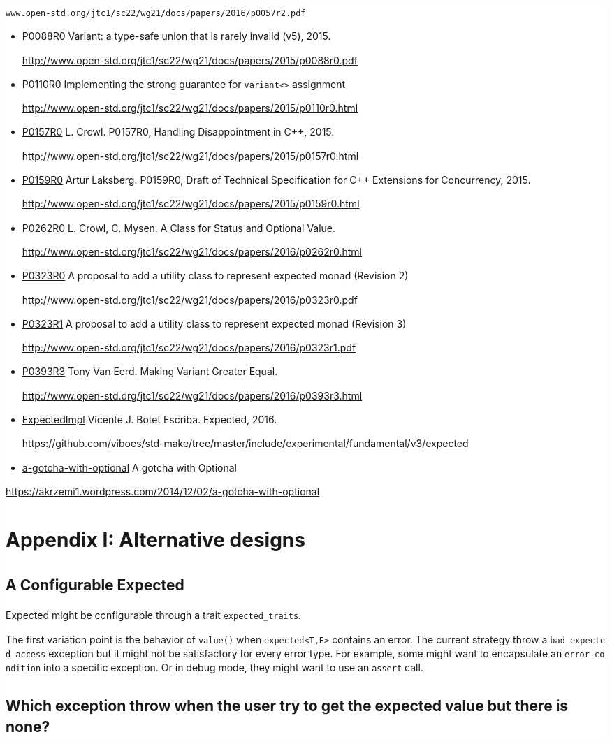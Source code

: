     www.open-std.org/jtc1/sc22/wg21/docs/papers/2016/p0057r2.pdf

* [P0088R0]  Variant: a type-safe union that is rarely invalid (v5), 2015. 

	http://www.open-std.org/jtc1/sc22/wg21/docs/papers/2015/p0088r0.pdf
	
* [P0110R0] Implementing the strong guarantee for `variant<>` assignment

    http://www.open-std.org/jtc1/sc22/wg21/docs/papers/2015/p0110r0.html

* [P0157R0] L. Crowl. P0157R0, Handling Disappointment in C++, 2015. 

	http://www.open-std.org/jtc1/sc22/wg21/docs/papers/2015/p0157r0.html

* [P0159R0] Artur Laksberg. P0159R0, Draft of Technical Specification for C++ Extensions for Concurrency, 2015. 

	http://www.open-std.org/jtc1/sc22/wg21/docs/papers/2015/p0159r0.html

* [P0262R0] L. Crowl, C. Mysen. A Class for Status and Optional Value. 

	http://www.open-std.org/jtc1/sc22/wg21/docs/papers/2016/p0262r0.html

* [P0323R0] A proposal to add a utility class to represent expected monad (Revision 2)

    http://www.open-std.org/jtc1/sc22/wg21/docs/papers/2016/p0323r0.pdf

* [P0323R1] A proposal to add a utility class to represent expected monad (Revision 3)

    http://www.open-std.org/jtc1/sc22/wg21/docs/papers/2016/p0323r1.pdf

* [P0393R3] Tony Van Eerd. Making Variant Greater Equal. 

	http://www.open-std.org/jtc1/sc22/wg21/docs/papers/2016/p0393r3.html


* [ExpectedImpl] Vicente J. Botet Escriba. Expected, 2016. 

	https://github.com/viboes/std-make/tree/master/include/experimental/fundamental/v3/expected

* [a-gotcha-with-optional] A gotcha with Optional

 https://akrzemi1.wordpress.com/2014/12/02/a-gotcha-with-optional


# Appendix I: Alternative designs

## A Configurable Expected

Expected might be configurable through a trait `expected_traits`. 

The first variation point is the behavior of `value()` when `expected<T,E>` contains an error. 
The current strategy throw a `bad_expected_access` exception but it might not be satisfactory for every error type. 
For example, some might want to encapsulate an `error_condition` into a specific exception. Or in debug mode, they might want to use an `assert` call.


## Which exception throw when the user try to get the expected value but there is none?


[Alexandrescu.Expected]: http://channel9.msdn.com/Shows/Going+Deep/C-and-Beyond-2012-Andrei-Alexandrescu-Systematic-Error-Handling-in-C "A. Alexandrescu. C++ and Beyond 2012 - Systematic Error Handling in C++, 2012." 
[N3527]: http://www.open-std.org/jtc1/sc22/wg21/docs/papers/2013/n3527.html. "Fernando Cacciola and Andrzej Krzemieński. N3527 - A proposal to add a utility class to represent optional objects (Revision 3), March 2013." 
[N3672]: http://www.open-std.org/jtc1/sc22/wg21/docs/papers/2013/n3672.html "Fernando Cacciola and Andrzej Krzemieński. N3672 - A proposal to add a utility class to represent optional objects (Revision 4), June 2013." 
[N3793]: http://www.open-std.org/jtc1/sc22/wg21/docs/papers/2013/n3793.html "Fernando Cacciola and Andrzej Krzemieński. N3793 - A proposal to add a utility class to represent optional objects (Revision 5), October 2013."
[N3857]: http://www.open-std.org/JTC1/SC22/WG21/docs/papers/2014/n3857.pdf "H. Sutter S. Mithani N. Gustafsson, A. Laksberg. N3857, improvements to std::future<t> and related apis, 2013."
[N4015]: http://www.open-std.org/jtc1/sc22/wg21/docs/papers/2014/n4015.pdf "Pierre talbot Vicente J. Botet Escriba. N4015, a proposal to add a utility class to represent expected monad, 2014."
[N4109]: http://www.open-std.org/jtc1/sc22/wg21/docs/papers/2014/n4109.pdf "Pierre talbot Vicente J. Botet Escriba. N4109, a proposal to add a utility class to represent expected monad (Revision 1), 2014."
[N4564]: http://www.open-std.org/jtc1/sc22/wg21/docs/papers/2015/n4564.pdf "N4564 - Working Draft, C++ Extensions for Library Fundamentals"
[P0057R2]: www.open-std.org/jtc1/sc22/wg21/docs/papers/2016/p0057r2.pdf "Wording for Coroutines"   
[P0088R0]: http://www.open-std.org/jtc1/sc22/wg21/docs/papers/2015/p0088r0.pdf "Variant: a type-safe union that is rarely invalid (v5)." 
[P0110R0]: http://www.open-std.org/jtc1/sc22/wg21/docs/papers/2015/p0110r0.html "Implementing the strong guarantee for variant<> assignment"
[P0157R0]: http://www.open-std.org/jtc1/sc22/wg21/docs/papers/2015/p0157r0.html "L. Crowl. P0157R0, Handling Disappointment in C++, 2015." 
[P0159R0]: http://www.open-std.org/jtc1/sc22/wg21/docs/papers/2015/p0159r0.html "Artur Laksberg. P0159R0, Draft of Technical Specification for C++ Extensions for Concurrency, 2015." 
[P0262R0]: http://www.open-std.org/jtc1/sc22/wg21/docs/papers/2016/p0262r0.html "L. Crowl, C. Mysen. N4233, A Class for Status and Optional Value" 
[P0323R0]: http://www.open-std.org/jtc1/sc22/wg21/docs/papers/2016/p0323r0.pdf
[P0323R1]: http://www.open-std.org/jtc1/sc22/wg21/docs/papers/2016/p0323r1.pdf
[P0393R3]: http://www.open-std.org/jtc1/sc22/wg21/docs/papers/2016/p0393r3.html "Tony Van Eerd. Making Variant Greater Equal" 
[TBoost.Expected]: https://github.com/ptal/Boost.Expected "Pierre Talbot and Vicente J. Botet Escriba. TBoost.Expected, 2014."
[ExpectedImpl]: https://github.com/viboes/std-make/tree/master/include/experimental/fundamental/v3/expected "Vicente J. Botet Escriba. Expected, 2016." 
[ERR]: https://github.com/psiha/err "err - yet another take on C++ error handling."
[a-gotcha-with-optional]: https://akrzemi1.wordpress.com/2014/12/02/a-gotcha-with-optional "A gotcha with Optional"